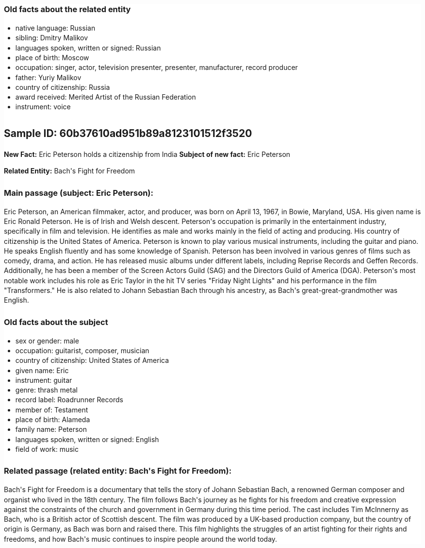 ### **Old facts about the related entity**
- native language: Russian
- sibling: Dmitry Malikov
- languages spoken, written or signed: Russian
- place of birth: Moscow
- occupation: singer, actor, television presenter, presenter, manufacturer, record producer
- father: Yuriy Malikov
- country of citizenship: Russia
- award received: Merited Artist of the Russian Federation
- instrument: voice



## Sample ID: 60b37610ad951b89a8123101512f3520

**New Fact:** Eric Peterson holds a citizenship from India
**Subject of new fact:** Eric Peterson

**Related Entity:** Bach's Fight for Freedom

### **Main passage (subject: Eric Peterson):**
Eric Peterson, an American filmmaker, actor, and producer, was born on April 13, 1967, in Bowie, Maryland, USA. His given name is Eric Ronald Peterson. He is of Irish and Welsh descent. Peterson's occupation is primarily in the entertainment industry, specifically in film and television. He identifies as male and works mainly in the field of acting and producing. His country of citizenship is the United States of America. Peterson is known to play various musical instruments, including the guitar and piano. He speaks English fluently and has some knowledge of Spanish. Peterson has been involved in various genres of films such as comedy, drama, and action. He has released music albums under different labels, including Reprise Records and Geffen Records. Additionally, he has been a member of the Screen Actors Guild (SAG) and the Directors Guild of America (DGA). Peterson's most notable work includes his role as Eric Taylor in the hit TV series "Friday Night Lights" and his performance in the film "Transformers." He is also related to Johann Sebastian Bach through his ancestry, as Bach's great-great-grandmother was English.

### **Old facts about the subject**
- sex or gender: male
- occupation: guitarist, composer, musician
- country of citizenship: United States of America
- given name: Eric
- instrument: guitar
- genre: thrash metal
- record label: Roadrunner Records
- member of: Testament
- place of birth: Alameda
- family name: Peterson
- languages spoken, written or signed: English
- field of work: music

### **Related passage (related entity: Bach's Fight for Freedom):**
Bach's Fight for Freedom is a documentary that tells the story of Johann Sebastian Bach, a renowned German composer and organist who lived in the 18th century. The film follows Bach's journey as he fights for his freedom and creative expression against the constraints of the church and government in Germany during this time period. The cast includes Tim McInnerny as Bach, who is a British actor of Scottish descent. The film was produced by a UK-based production company, but the country of origin is Germany, as Bach was born and raised there. This film highlights the struggles of an artist fighting for their rights and freedoms, and how Bach's music continues to inspire people around the world today.
